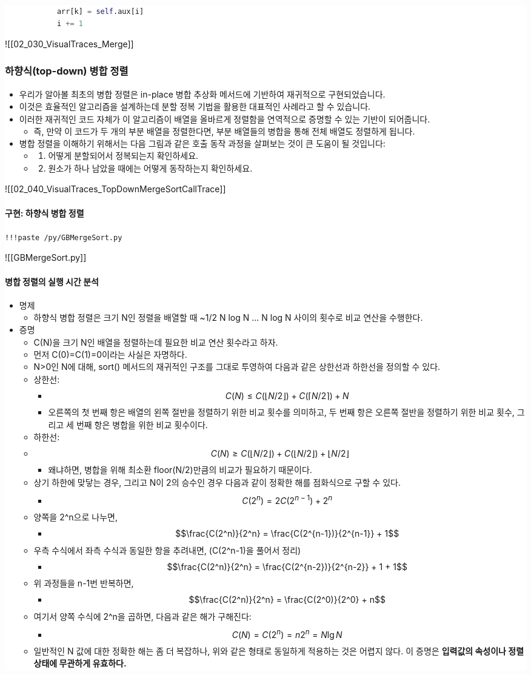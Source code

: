 ``` python
			arr[k] = self.aux[i]
			i += 1
```

![[02_030_VisualTraces_Merge]]


### 하향식(top-down) 병합 정렬

- 우리가 알아볼 최초의 병합 정렬은 in-place 병합 추상화 메서드에 기반하여 재귀적으로 구현되었습니다.
- 이것은 효율적인 알고리즘을 설계하는데 분할 정복 기법을 활용한 대표적인 사례라고 할 수 있습니다.
- 이러한 재귀적인 코드 자체가 이 알고리즘이 배열을 올바르게 정렬함을 연역적으로 증명할 수 있는 기반이 되어줍니다.
	- 즉, 만약 이 코드가 두 개의 부분 배열을 정렬한다면, 부분 배열들의 병합을 통해 전체 배열도 정렬하게 됩니다.
- 병합 정렬을 이해하기 위해서는 다음 그림과 같은 호출 동작 과정을 살펴보는 것이 큰 도움이 될 것입니다:
	- 1) 어떻게 분할되어서 정복되는지 확인하세요.
	- 2) 원소가 하나 남았을 때에는 어떻게 동작하는지 확인하세요.

![[02_040_VisualTraces_TopDownMergeSortCallTrace]]


#### 구현: 하향식 병합 정렬

```run-python
!!!paste /py/GBMergeSort.py
```
![[GBMergeSort.py]]



#### 병합 정렬의 실행 시간 분석

- 명제
	- 하향식 병합 정렬은 크기 N인 정렬을 배열할 때 ~1/2 N log N ... N log N 사이의 횟수로 비교 연산을 수행한다.
- 증명
	- C(N)을 크기 N인 배열을 정렬하는데 필요한 비교 연산 횟수라고 하자.
	- 먼저 C(0)=C(1)=0이라는 사실은 자명하다.
	- N>0인 N에 대해, sort() 메서드의 재귀적인 구조를 그대로 투영하여 다음과 같은 상한선과 하한선을 정의할 수 있다.
	- 상한선:
		- $$ C(N) \le C(\lfloor N/2 \rfloor) + C(\lceil N/2 \rceil) + N $$
		- 오른쪽의 첫 번째 항은 배열의 왼쪽 절반을 정렬하기 위한 비교 횟수를 의미하고, 두 번째 항은 오른쪽 절반을 정렬하기 위한 비교 횟수, 그리고 세 번째 항은 병합을 위한 비교 횟수이다.
	- 하한선: 
	- $$C(N) \ge C(\lfloor N/2 \rfloor) + C(\lfloor N/2 \rfloor) + \lfloor N/2 \rfloor$$
		- 왜냐하면, 병합을 위해 최소환 floor(N/2)만큼의 비교가 필요하기 때문이다.
	- 상기 하한에 맞닿는 경우, 그리고 N이 2의 승수인 경우 다음과 같이 정확한 해를 점화식으로 구할 수 있다.
		- $$C(2^n) = 2C(2^{n-1}) + 2^n$$
	- 양쪽을 2^n으로 나누면, 
		- $$\frac{C(2^n)}{2^n} = \frac{C(2^{n-1})}{2^{n-1}} + 1$$
	- 우측 수식에서 좌측 수식과 동일한 항을 추려내면, (C(2^n-1)을 풀어서 정리)
		- $$\frac{C(2^n)}{2^n} = \frac{C(2^{n-2})}{2^{n-2}} + 1 + 1$$
	- 위 과정들을 n-1번 반복하면,
		- $$\frac{C(2^n)}{2^n} = \frac{C(2^0)}{2^0} + n$$
	- 여기서 양쪽 수식에 2^n을 곱하면, 다음과 같은 해가 구해진다:
		- $$C(N) = C(2^n) = n2^n = N \lg N$$
	- 일반적인 N 값에 대한 정확한 해는 좀 더 복잡하나, 위와 같은 형태로 동일하게 적용하는 것은 어렵지 않다. 이 증명은 **입력값의 속성이나 정렬 상태에 무관하게 유효하다.**

